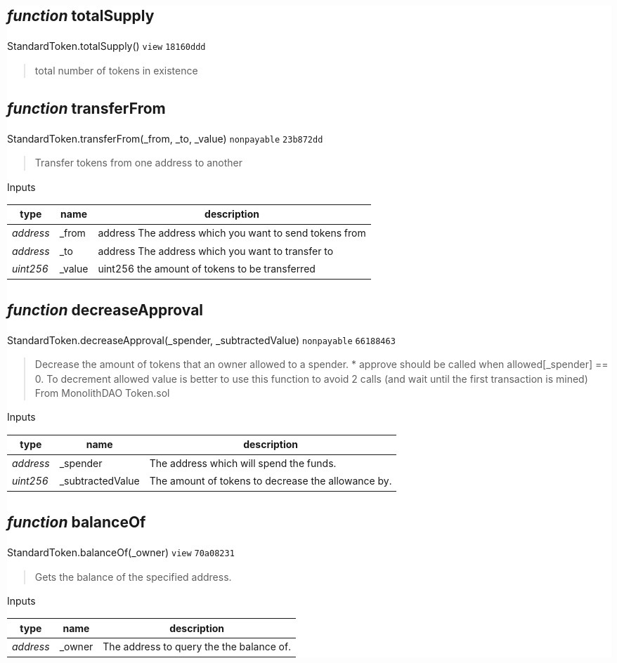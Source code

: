 
## *function* totalSupply

StandardToken.totalSupply() `view` `18160ddd`

> total number of tokens in existence




## *function* transferFrom

StandardToken.transferFrom(_from, _to, _value) `nonpayable` `23b872dd`

> Transfer tokens from one address to another

Inputs

| **type** | **name** | **description** |
|-|-|-|
| *address* | _from | address The address which you want to send tokens from |
| *address* | _to | address The address which you want to transfer to |
| *uint256* | _value | uint256 the amount of tokens to be transferred |


## *function* decreaseApproval

StandardToken.decreaseApproval(_spender, _subtractedValue) `nonpayable` `66188463`

> Decrease the amount of tokens that an owner allowed to a spender.    * approve should be called when allowed[_spender] == 0. To decrement allowed value is better to use this function to avoid 2 calls (and wait until the first transaction is mined) From MonolithDAO Token.sol

Inputs

| **type** | **name** | **description** |
|-|-|-|
| *address* | _spender | The address which will spend the funds. |
| *uint256* | _subtractedValue | The amount of tokens to decrease the allowance by. |


## *function* balanceOf

StandardToken.balanceOf(_owner) `view` `70a08231`

> Gets the balance of the specified address.

Inputs

| **type** | **name** | **description** |
|-|-|-|
| *address* | _owner | The address to query the the balance of. |
